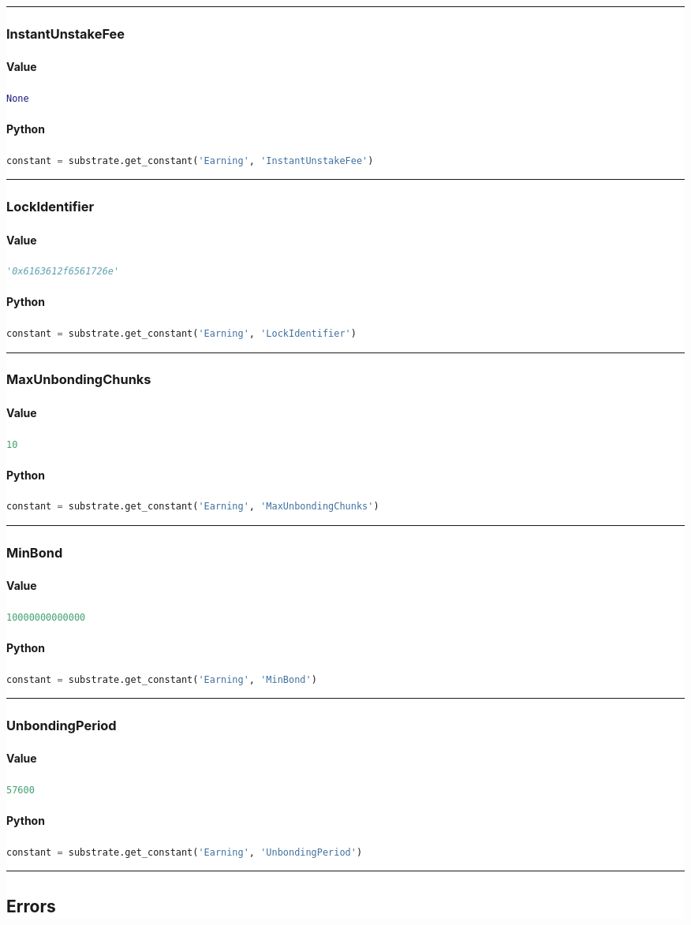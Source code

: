---------
### InstantUnstakeFee
#### Value
```python
None
```
#### Python
```python
constant = substrate.get_constant('Earning', 'InstantUnstakeFee')
```
---------
### LockIdentifier
#### Value
```python
'0x6163612f6561726e'
```
#### Python
```python
constant = substrate.get_constant('Earning', 'LockIdentifier')
```
---------
### MaxUnbondingChunks
#### Value
```python
10
```
#### Python
```python
constant = substrate.get_constant('Earning', 'MaxUnbondingChunks')
```
---------
### MinBond
#### Value
```python
10000000000000
```
#### Python
```python
constant = substrate.get_constant('Earning', 'MinBond')
```
---------
### UnbondingPeriod
#### Value
```python
57600
```
#### Python
```python
constant = substrate.get_constant('Earning', 'UnbondingPeriod')
```
---------
## Errors
